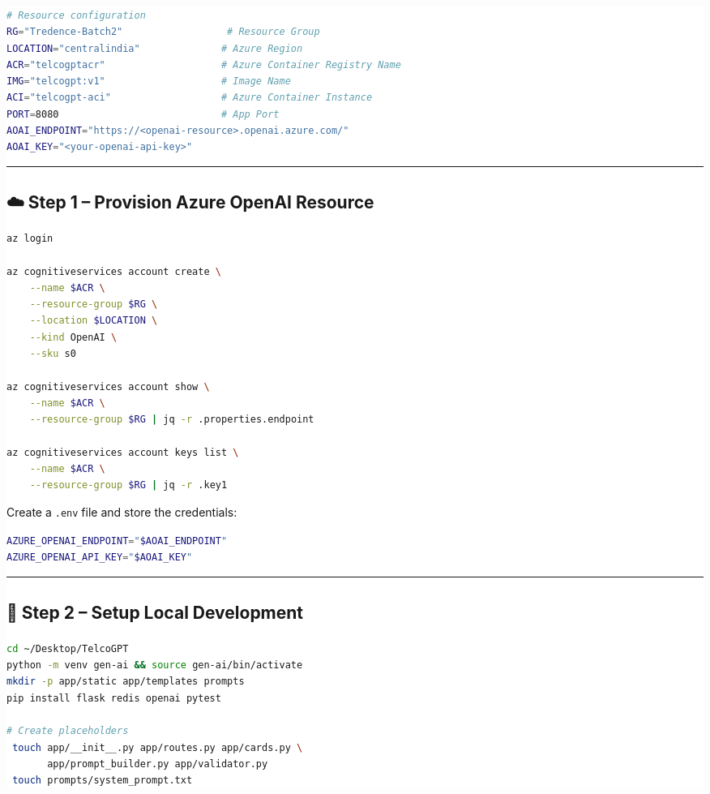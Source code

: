 ```bash
# Resource configuration
RG="Tredence-Batch2"                  # Resource Group
LOCATION="centralindia"              # Azure Region
ACR="telcogptacr"                    # Azure Container Registry Name
IMG="telcogpt:v1"                    # Image Name
ACI="telcogpt-aci"                   # Azure Container Instance
PORT=8080                            # App Port
AOAI_ENDPOINT="https://<openai-resource>.openai.azure.com/"
AOAI_KEY="<your-openai-api-key>"
```

---

## ☁️ Step 1 – Provision Azure OpenAI Resource

```bash
az login

az cognitiveservices account create \
    --name $ACR \
    --resource-group $RG \
    --location $LOCATION \
    --kind OpenAI \
    --sku s0

az cognitiveservices account show \
    --name $ACR \
    --resource-group $RG | jq -r .properties.endpoint

az cognitiveservices account keys list \
    --name $ACR \
    --resource-group $RG | jq -r .key1
```

Create a `.env` file and store the credentials:

```bash
AZURE_OPENAI_ENDPOINT="$AOAI_ENDPOINT"
AZURE_OPENAI_API_KEY="$AOAI_KEY"
```

---

## 🧪 Step 2 – Setup Local Development

```bash
cd ~/Desktop/TelcoGPT
python -m venv gen-ai && source gen-ai/bin/activate
mkdir -p app/static app/templates prompts
pip install flask redis openai pytest

# Create placeholders
 touch app/__init__.py app/routes.py app/cards.py \
       app/prompt_builder.py app/validator.py
 touch prompts/system_prompt.txt
```
